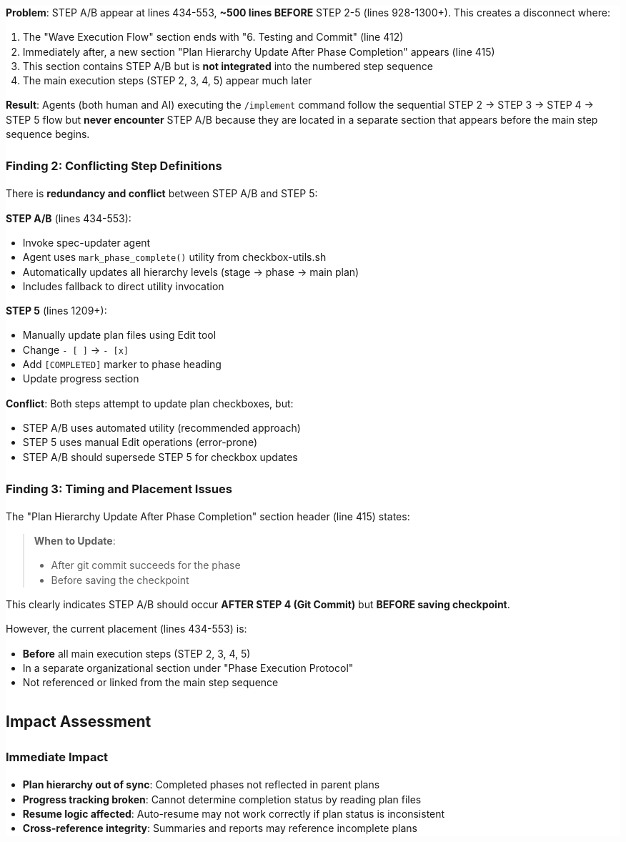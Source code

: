 **Problem**: STEP A/B appear at lines 434-553, **~500 lines BEFORE** STEP 2-5 (lines 928-1300+). This creates a disconnect where:

1. The "Wave Execution Flow" section ends with "6. Testing and Commit" (line 412)
2. Immediately after, a new section "Plan Hierarchy Update After Phase Completion" appears (line 415)
3. This section contains STEP A/B but is **not integrated** into the numbered step sequence
4. The main execution steps (STEP 2, 3, 4, 5) appear much later

**Result**: Agents (both human and AI) executing the `/implement` command follow the sequential STEP 2 → STEP 3 → STEP 4 → STEP 5 flow but **never encounter** STEP A/B because they are located in a separate section that appears before the main step sequence begins.

### Finding 2: Conflicting Step Definitions

There is **redundancy and conflict** between STEP A/B and STEP 5:

**STEP A/B** (lines 434-553):
- Invoke spec-updater agent
- Agent uses `mark_phase_complete()` utility from checkbox-utils.sh
- Automatically updates all hierarchy levels (stage → phase → main plan)
- Includes fallback to direct utility invocation

**STEP 5** (lines 1209+):
- Manually update plan files using Edit tool
- Change `- [ ]` → `- [x]`
- Add `[COMPLETED]` marker to phase heading
- Update progress section

**Conflict**: Both steps attempt to update plan checkboxes, but:
- STEP A/B uses automated utility (recommended approach)
- STEP 5 uses manual Edit operations (error-prone)
- STEP A/B should supersede STEP 5 for checkbox updates

### Finding 3: Timing and Placement Issues

The "Plan Hierarchy Update After Phase Completion" section header (line 415) states:

> **When to Update**:
> - After git commit succeeds for the phase
> - Before saving the checkpoint

This clearly indicates STEP A/B should occur **AFTER STEP 4 (Git Commit)** but **BEFORE saving checkpoint**.

However, the current placement (lines 434-553) is:
- **Before** all main execution steps (STEP 2, 3, 4, 5)
- In a separate organizational section under "Phase Execution Protocol"
- Not referenced or linked from the main step sequence

## Impact Assessment

### Immediate Impact
- **Plan hierarchy out of sync**: Completed phases not reflected in parent plans
- **Progress tracking broken**: Cannot determine completion status by reading plan files
- **Resume logic affected**: Auto-resume may not work correctly if plan status is inconsistent
- **Cross-reference integrity**: Summaries and reports may reference incomplete plans
